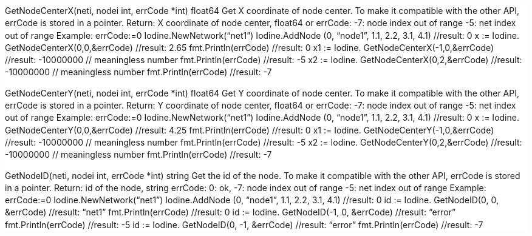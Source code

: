 GetNodeCenterX(neti, nodei int, errCode *int) float64
Get X coordinate of node center.
To make it compatible with the other API, errCode is stored in a pointer.
Return: 
X coordinate of node center, float64
or errCode: -7: node index out of range
-5: net index out of range
Example:
errCode:=0
Iodine.NewNetwork(“net1”)
Iodine.AddNode (0, “node1”, 1.1, 2.2, 3.1, 4.1)   //result: 0
x := Iodine. GetNodeCenterX(0,0,&errCode)  //result: 2.65
fmt.Println(errCode)  //result: 0
x1 := Iodine. GetNodeCenterX(-1,0,&errCode) //result: -10000000 // meaningless number
fmt.Println(errCode)  //result: -5
x2 := Iodine. GetNodeCenterX(0,2,&errCode) //result: -10000000 // meaningless number
fmt.Println(errCode)  //result: -7

GetNodeCenterY(neti, nodei int, errCode *int) float64
Get Y coordinate of node center.
To make it compatible with the other API, errCode is stored in a pointer.
Return: 
Y coordinate of node center, float64
or errCode: -7: node index out of range
-5: net index out of range
Example:
errCode:=0
Iodine.NewNetwork(“net1”)
Iodine.AddNode (0, “node1”, 1.1, 2.2, 3.1, 4.1)   //result: 0
x := Iodine. GetNodeCenterY(0,0,&errCode)  //result: 4.25
fmt.Println(errCode)  //result: 0
x1 := Iodine. GetNodeCenterY(-1,0,&errCode) //result: -10000000 // meaningless number
fmt.Println(errCode)  //result: -5
x2 := Iodine. GetNodeCenterY(0,2,&errCode) //result: -10000000 // meaningless number
fmt.Println(errCode)  //result: -7

GetNodeID(neti, nodei int, errCode *int) string
Get the id of the node.
To make it compatible with the other API, errCode is stored in a pointer.
Return: 
id of the node, string
errCode: 0: ok, -7: node index out of range
-5: net index out of range
Example:
errCode:=0
Iodine.NewNetwork(“net1”)
Iodine.AddNode (0, “node1”, 1.1, 2.2, 3.1, 4.1)   //result: 0
id := Iodine. GetNodeID(0, 0, &errCode) //result: “net1”
fmt.Println(errCode)  //result: 0
id := Iodine. GetNodeID(-1, 0, &errCode) //result: “error”
fmt.Println(errCode)  //result: -5
id := Iodine. GetNodeID(0, -1, &errCode) //result: “error”
fmt.Println(errCode)  //result: -7
